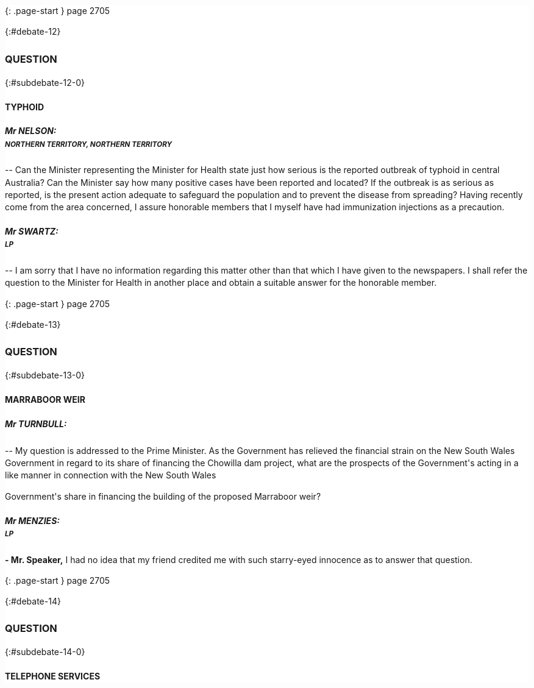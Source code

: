 {: .page-start }
page 2705

{:#debate-12}
### QUESTION

{:#subdebate-12-0}
#### TYPHOID

##### Mr NELSON:<br><small class="text-muted">NORTHERN TERRITORY, NORTHERN TERRITORY</small>

-- Can the Minister representing the Minister for Health state just how serious is the reported outbreak of typhoid in central Australia? Can the Minister say how many positive cases have been reported and located? If the outbreak is as serious as reported, is the present action adequate to safeguard the population and to prevent the disease from spreading? Having recently come from the area concerned, I assure honorable members that I myself have had immunization injections as a precaution. 

##### Mr SWARTZ:<br><small class="text-muted">LP</small>

-- I am sorry that I have no information regarding this matter other than that which I have given to the newspapers. I shall refer the question to the Minister for Health in another place and obtain a suitable answer for the honorable member. 

{: .page-start }
page 2705

{:#debate-13}
### QUESTION

{:#subdebate-13-0}
#### MARRABOOR WEIR

##### Mr TURNBULL:

-- My question is addressed to the Prime Minister. As the Government has relieved the financial strain on the New South Wales Government in regard to its share of financing the Chowilla dam project, what are the prospects of the Government's acting in a like manner in connection with the New South Wales 

Government's share in financing the building of the proposed Marraboor weir? 

##### Mr MENZIES:<br><small class="text-muted">LP</small>


 **- Mr. Speaker,** I had no idea that my friend credited me with such starry-eyed innocence as to answer that question. 

{: .page-start }
page 2705

{:#debate-14}
### QUESTION

{:#subdebate-14-0}
#### TELEPHONE SERVICES
